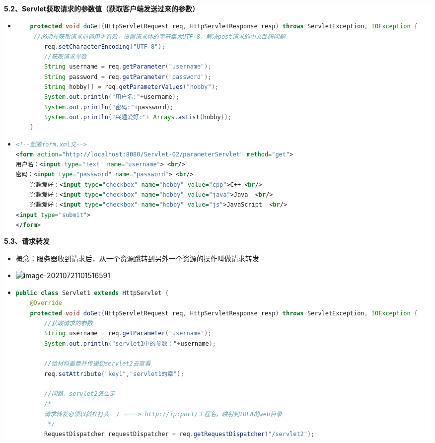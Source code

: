 


**5.2、Servlet获取请求的参数值（获取客户端发送过来的参数）**

* ```java
      protected void doGet(HttpServletRequest req, HttpServletResponse resp) throws ServletException, IOException {
       //必须在获取请求前调用才有效，设置请求体的字符集为UTF-8，解决post请求的中文乱码问题    
          req.setCharacterEncoding("UTF-8");
          //获取请求参数
          String username = req.getParameter("username");
          String password = req.getParameter("password");
          String hobby[] = req.getParameterValues("hobby");
          System.out.println("用户名:"+username);
          System.out.println("密码:"+password);
          System.out.println("兴趣爱好:"+ Arrays.asList(hobby));
      }
  ```

* ```xml
  <!--配置form.xml文-->
  <form action="http://localhost:8080/Servlet-02/parameterServlet" method="get">
  用户名：<input type="text" name="username"> <br/>
  密码：<input type="password" name="password"> <br/>
      兴趣爱好：<input type="checkbox" name="hobby" value="cpp">C++ <br/>
      兴趣爱好：<input type="checkbox" name="hobby" value="java">Java  <br/>
      兴趣爱好：<input type="checkbox" name="hobby" value="js">JavaScript  <br/>
  <input type="submit">
  </form>
  ```



**5.3、请求转发**

* 概念：服务器收到请求后，从一个资源跳转到另外一个资源的操作叫做请求转发

*  ![image-20210721101516591](C:\Users\QHD\AppData\Roaming\Typora\typora-user-images\image-20210721101516591.png)

* ```java
  public class Servlet1 extends HttpServlet {
      @Override
      protected void doGet(HttpServletRequest req, HttpServletResponse resp) throws ServletException, IOException {
          //获取请求的参数
          String username = req.getParameter("username");
          System.out.println("servlet1中的参数："+username);
  
          //给材料盖章并传递到servlet2去查看
          req.setAttribute("key1","servlet1的章");
  
          //问路，servlet2怎么走
          /*
          请求转发必须以斜杠打头  / ====> http://ip:port/工程名，映射到IDEA的web目录
           */
          RequestDispatcher requestDispatcher = req.getRequestDispatcher("/servlet2");
  